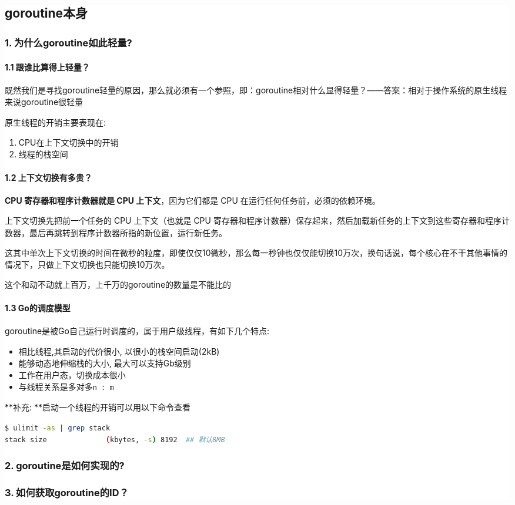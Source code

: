 





## <a name="goroutine_self">goroutine本身</a>

### <a name="why_goroutine_samll">1. 为什么goroutine如此轻量?</a>

#### 1.1 跟谁比算得上轻量？

既然我们是寻找goroutine轻量的原因，那么就必须有一个参照，即：goroutine相对什么显得轻量？——答案：相对于操作系统的原生线程来说goroutine很轻量

原生线程的开销主要表现在:

1. CPU在上下文切换中的开销
2. 线程的栈空间

#### 1.2 上下文切换有多贵？

**CPU 寄存器和程序计数器就是 CPU 上下文**，因为它们都是 CPU 在运行任何任务前，必须的依赖环境。

上下文切换先把前一个任务的 CPU 上下文（也就是 CPU 寄存器和程序计数器）保存起来，然后加载新任务的上下文到这些寄存器和程序计数器，最后再跳转到程序计数器所指的新位置，运行新任务。

这其中单次上下文切换的时间在微秒的粒度，即使仅仅10微秒，那么每一秒钟也仅仅能切换10万次，换句话说，每个核心在不干其他事情的情况下，只做上下文切换也只能切换10万次。

这个和动不动就上百万，上千万的goroutine的数量是不能比的



#### 1.3 Go的调度模型

goroutine是被Go自己运行时调度的，属于用户级线程，有如下几个特点:

- 相比线程,其启动的代价很小, 以很小的栈空间启动(2kB)
- 能够动态地伸缩栈的大小, 最大可以支持Gb级别
- 工作在用户态，切换成本很小
- 与线程关系是多对多`n : m`

**补充: **启动一个线程的开销可以用以下命令查看

```bash
$ ulimit -as | grep stack
stack size              (kbytes, -s) 8192  ## 默认8MB
```



### <a name="how_goroutine_implemented">2. goroutine是如何实现的?</a>





### <a name="how_to_acquire_goroutine_id">3. 如何获取goroutine的ID？</a>




